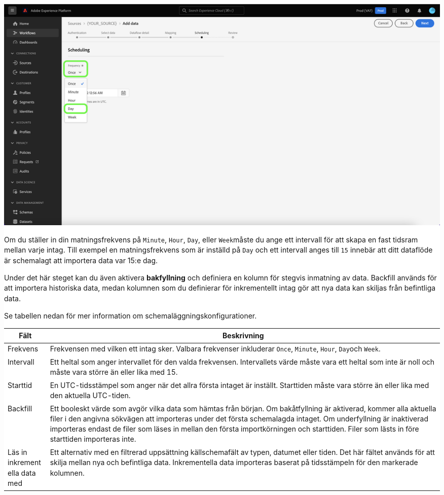 ![schemaläggning](../../../images/tutorials/dataflow/table-based/scheduling.png)

Om du ställer in din matningsfrekvens på `Minute`, `Hour`, `Day`, eller `Week`måste du ange ett intervall för att skapa en fast tidsram mellan varje intag. Till exempel en matningsfrekvens som är inställd på `Day` och ett intervall anges till `15` innebär att ditt dataflöde är schemalagt att importera data var 15:e dag.

Under det här steget kan du även aktivera **bakfyllning** och definiera en kolumn för stegvis inmatning av data. Backfill används för att importera historiska data, medan kolumnen som du definierar för inkrementellt intag gör att nya data kan skiljas från befintliga data.

Se tabellen nedan för mer information om schemaläggningskonfigurationer.

| Fält | Beskrivning |
| --- | --- |
| Frekvens | Frekvensen med vilken ett intag sker. Valbara frekvenser inkluderar `Once`, `Minute`, `Hour`, `Day`och `Week`. |
| Intervall | Ett heltal som anger intervallet för den valda frekvensen. Intervallets värde måste vara ett heltal som inte är noll och måste vara större än eller lika med 15. |
| Starttid | En UTC-tidsstämpel som anger när det allra första intaget är inställt. Starttiden måste vara större än eller lika med den aktuella UTC-tiden. |
| Backfill | Ett booleskt värde som avgör vilka data som hämtas från början. Om bakåtfyllning är aktiverad, kommer alla aktuella filer i den angivna sökvägen att importeras under det första schemalagda intaget. Om underfyllning är inaktiverad importeras endast de filer som läses in mellan den första importkörningen och starttiden. Filer som lästs in före starttiden importeras inte. |
| Läs in inkrementella data med | Ett alternativ med en filtrerad uppsättning källschemafält av typen, datumet eller tiden. Det här fältet används för att skilja mellan nya och befintliga data. Inkrementella data importeras baserat på tidsstämpeln för den markerade kolumnen. |
